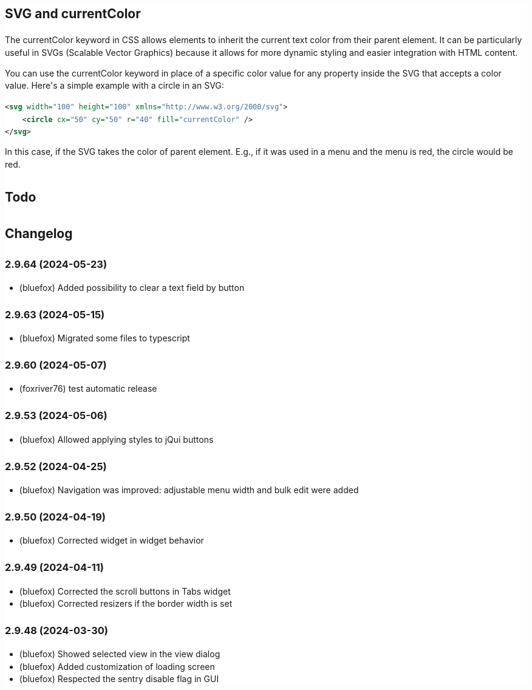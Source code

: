 ## SVG and currentColor
The currentColor keyword in CSS allows elements to inherit the current text color from their parent element.
It can be particularly useful in SVGs (Scalable Vector Graphics) because it allows for more dynamic styling and easier integration with HTML content.

You can use the currentColor keyword in place of a specific color value for any property inside the SVG that accepts a color value.
Here's a simple example with a circle in an SVG:
```xml
<svg width="100" height="100" xmlns="http://www.w3.org/2000/svg">
    <circle cx="50" cy="50" r="40" fill="currentColor" />
</svg>
```
In this case, if the SVG takes the color of parent element.
E.g., if it was used in a menu and the menu is red, the circle would be red.


## Todo

## Changelog
### 2.9.64 (2024-05-23)
* (bluefox) Added possibility to clear a text field by button

### 2.9.63 (2024-05-15)
* (bluefox) Migrated some files to typescript

### 2.9.60 (2024-05-07)
* (foxriver76) test automatic release

### 2.9.53 (2024-05-06)
* (bluefox) Allowed applying styles to jQui buttons

### 2.9.52 (2024-04-25)
* (bluefox) Navigation was improved: adjustable menu width and bulk edit were added

### 2.9.50 (2024-04-19)
* (bluefox) Corrected widget in widget behavior

### 2.9.49 (2024-04-11)
* (bluefox) Corrected the scroll buttons in Tabs widget
* (bluefox) Corrected resizers if the border width is set

### 2.9.48 (2024-03-30)
* (bluefox) Showed selected view in the view dialog
* (bluefox) Added customization of loading screen
* (bluefox) Respected the sentry disable flag in GUI
